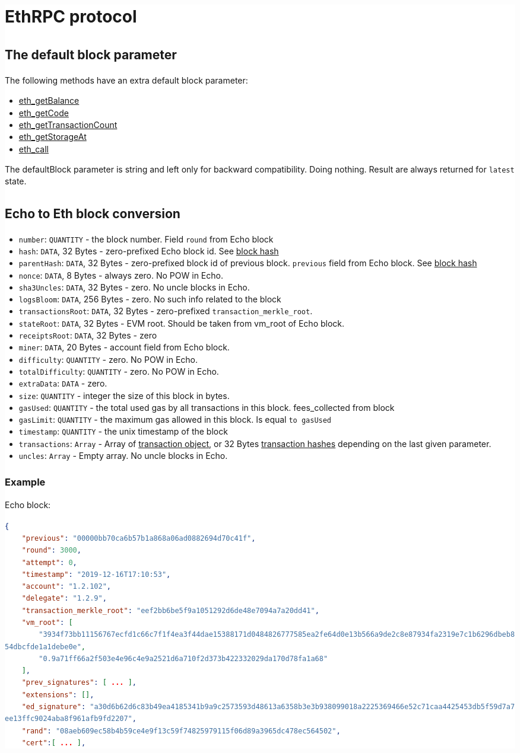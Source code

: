 # EthRPC protocol

## The default block parameter

The following methods have an extra default block parameter:

- [eth_getBalance](#eth_getbalance)
- [eth_getCode](#eth_getcode)
- [eth_getTransactionCount](#eth_gettransactioncount)
- [eth_getStorageAt](#eth_getstorageat)
- [eth_call](#eth_call)

The defaultBlock parameter is string and left only for backward compatibility. Doing nothing. Result are always returned for `latest` state.

## Echo to Eth block conversion

  - `number`: `QUANTITY` - the block number. Field `round` from Echo block
  - `hash`: `DATA`, 32 Bytes - zero-prefixed Echo block id. See [block hash](#block-hash-format)
  - `parentHash`: `DATA`, 32 Bytes - zero-prefixed block id of previous block. `previous` field from Echo block.  See [block hash](#block-hash-format)
  - `nonce`: `DATA`, 8 Bytes - always zero. No POW in Echo.
  - `sha3Uncles`: `DATA`, 32 Bytes - zero. No uncle blocks in Echo.
  - `logsBloom`: `DATA`, 256 Bytes - zero. No such info related to the block
  - `transactionsRoot`: `DATA`, 32 Bytes - zero-prefixed `transaction_merkle_root`.
  - `stateRoot`: `DATA`, 32 Bytes - EVM root. Should be taken from vm_root of Echo block.
  - `receiptsRoot`: `DATA`, 32 Bytes - zero
  - `miner`: `DATA`, 20 Bytes - account field from Echo block.
  - `difficulty`: `QUANTITY` - zero. No POW in Echo.
  - `totalDifficulty`: `QUANTITY` - zero. No POW in Echo.
  - `extraData`: `DATA` - zero.
  - `size`: `QUANTITY` - integer the size of this block in bytes.
  - `gasUsed`: `QUANTITY` - the total used gas by all transactions in this block. fees_collected from block
  - `gasLimit`: `QUANTITY` - the maximum gas allowed in this block. Is equal `to gasUsed`
  - `timestamp`: `QUANTITY` - the unix timestamp of the block
  - `transactions`: `Array` - Array of [transaction object](#echo-to-eth-transaction-conversion), or 32 Bytes [transaction hashes](#transaction-hash-format) depending on the last given parameter.
  - `uncles`: `Array` - Empty array. No uncle blocks in Echo.

### Example

Echo block:
```json
{
    "previous": "00000bb70ca6b57b1a868a06ad0882694d70c41f",
    "round": 3000,
    "attempt": 0,
    "timestamp": "2019-12-16T17:10:53",
    "account": "1.2.102",
    "delegate": "1.2.9",
    "transaction_merkle_root": "eef2bb6be5f9a1051292d6de48e7094a7a20dd41",
    "vm_root": [
        "3934f73bb11156767ecfd1c66c7f1f4ea3f44dae15388171d0484826777585ea2fe64d0e13b566a9de2c8e87934fa2319e7c1b6296dbeb854dbcfde1a1debe0e",
        "0.9a71ff66a2f503e4e96c4e9a2521d6a710f2d373b422332029da170d78fa1a68"
    ],
    "prev_signatures": [ ... ],
    "extensions": [],
    "ed_signature": "a30d6b62d6c83b49ea4185341b9a9c2573593d48613a6358b3e3b938099018a2225369466e52c71caa4425453db5f59d7a7ee13ffc9024aba8f961afb9fd2207",
    "rand": "08aeb609ec58b4b59ce4e9f13c59f74825979115f06d89a3965dc478ec564502",
    "cert":[ ... ],
```